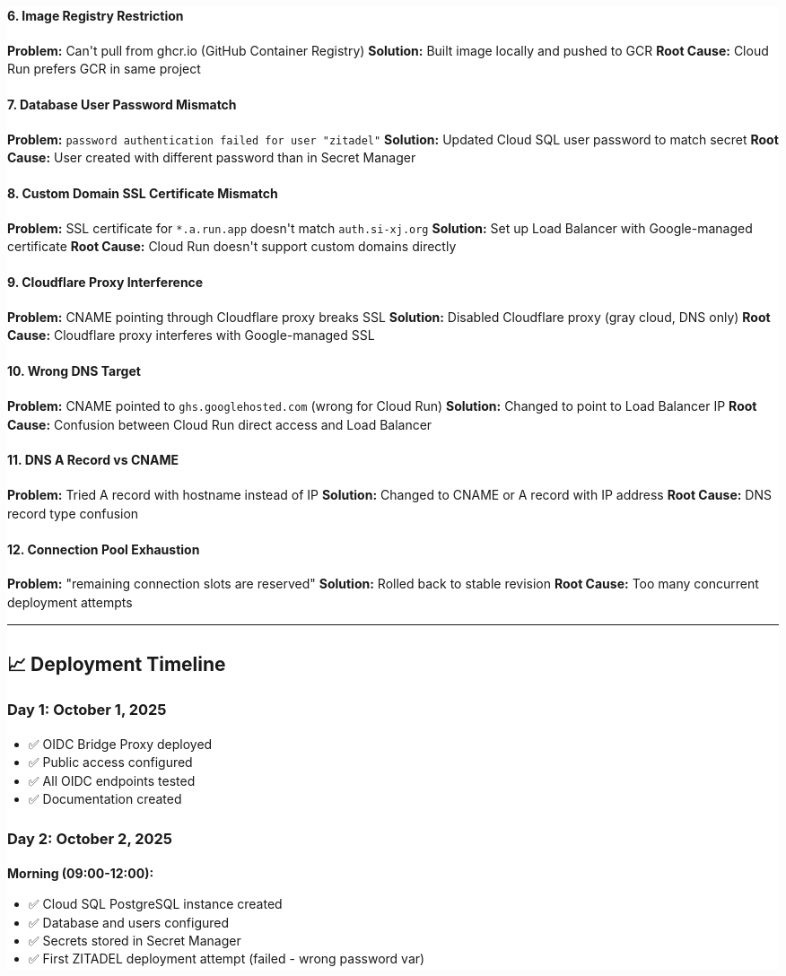 #### 6. Image Registry Restriction
**Problem:** Can't pull from ghcr.io (GitHub Container Registry)
**Solution:** Built image locally and pushed to GCR
**Root Cause:** Cloud Run prefers GCR in same project

#### 7. Database User Password Mismatch
**Problem:** `password authentication failed for user "zitadel"`
**Solution:** Updated Cloud SQL user password to match secret
**Root Cause:** User created with different password than in Secret Manager

#### 8. Custom Domain SSL Certificate Mismatch
**Problem:** SSL certificate for `*.a.run.app` doesn't match `auth.si-xj.org`
**Solution:** Set up Load Balancer with Google-managed certificate
**Root Cause:** Cloud Run doesn't support custom domains directly

#### 9. Cloudflare Proxy Interference
**Problem:** CNAME pointing through Cloudflare proxy breaks SSL
**Solution:** Disabled Cloudflare proxy (gray cloud, DNS only)
**Root Cause:** Cloudflare proxy interferes with Google-managed SSL

#### 10. Wrong DNS Target
**Problem:** CNAME pointed to `ghs.googlehosted.com` (wrong for Cloud Run)
**Solution:** Changed to point to Load Balancer IP
**Root Cause:** Confusion between Cloud Run direct access and Load Balancer

#### 11. DNS A Record vs CNAME
**Problem:** Tried A record with hostname instead of IP
**Solution:** Changed to CNAME or A record with IP address
**Root Cause:** DNS record type confusion

#### 12. Connection Pool Exhaustion
**Problem:** "remaining connection slots are reserved"
**Solution:** Rolled back to stable revision
**Root Cause:** Too many concurrent deployment attempts

---

## 📈 Deployment Timeline

### Day 1: October 1, 2025
- ✅ OIDC Bridge Proxy deployed
- ✅ Public access configured
- ✅ All OIDC endpoints tested
- ✅ Documentation created

### Day 2: October 2, 2025

**Morning (09:00-12:00):**
- ✅ Cloud SQL PostgreSQL instance created
- ✅ Database and users configured
- ✅ Secrets stored in Secret Manager
- ✅ First ZITADEL deployment attempt (failed - wrong password var)
